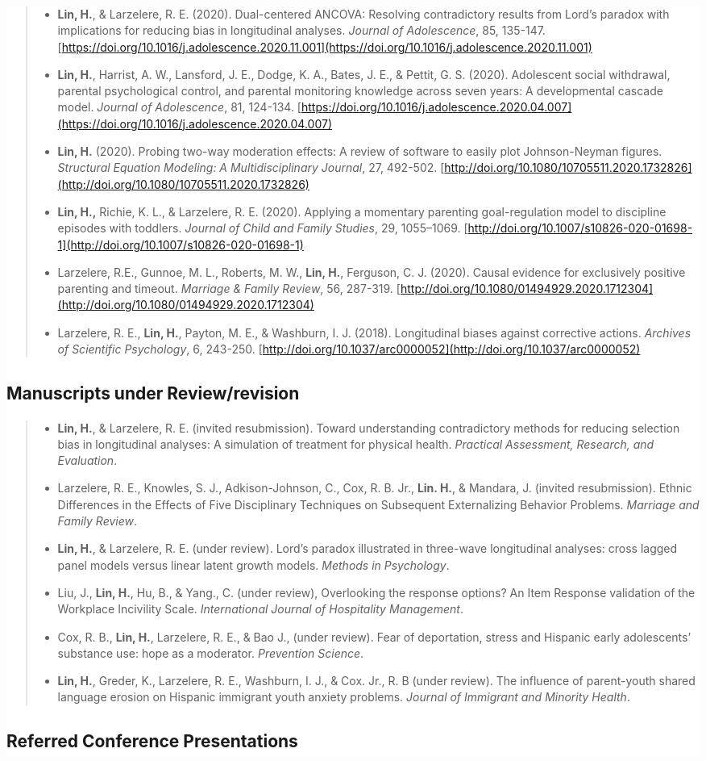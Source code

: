 > - **Lin, H.**, & Larzelere, R. E. (2020). Dual-centered ANCOVA: Resolving contradictory results from Lord’s paradox with implications for reducing bias in longitudinal analyses. *Journal of Adolescence*, 85, 135-147. [https://doi.org/10.1016/j.adolescence.2020.11.001](https://doi.org/10.1016/j.adolescence.2020.11.001)
>
> - **Lin, H.**, Harrist, A. W., Lansford, J. E., Dodge, K. A., Bates, J. E., & Pettit, G. S. (2020). Adolescent social withdrawal, parental psychological control, and parental monitoring knowledge across seven years: A developmental cascade model. *Journal of Adolescence*, 81, 124-134. [https://doi.org/10.1016/j.adolescence.2020.04.007](https://doi.org/10.1016/j.adolescence.2020.04.007)
>
> - **Lin, H.** (2020). Probing two-way moderation effects: A review of software to easily plot Johnson-Neyman figures. *Structural Equation Modeling: A Multidisciplinary Journal*, 27, 492-502. [http://doi.org/10.1080/10705511.2020.1732826](http://doi.org/10.1080/10705511.2020.1732826)
>
> - **Lin, H.,** Richie, K. L., & Larzelere, R. E. (2020). Applying a momentary parenting goal-regulation model to discipline episodes with toddlers. *Journal of Child and Family Studies*, 29, 1055–1069. [http://doi.org/10.1007/s10826-020-01698-1](http://doi.org/10.1007/s10826-020-01698-1)
>
> - Larzelere, R.E., Gunnoe, M. L., Roberts, M. W., **Lin, H.**, Ferguson, C. J. (2020). Causal evidence for exclusively positive parenting and timeout. *Marriage & Family Review*, 56, 287-319. [http://doi.org/10.1080/01494929.2020.1712304](http://doi.org/10.1080/01494929.2020.1712304)
>
> - Larzelere, R. E., **Lin, H.**, Payton, M. E., & Washburn, I. J. (2018). Longitudinal biases against corrective actions. *Archives of Scientific Psychology*, 6, 243-250. [http://doi.org/10.1037/arc0000052](http://doi.org/10.1037/arc0000052)

## Manuscripts under Review/revision
> - **Lin, H.**, & Larzelere, R. E. (invited resubmission). Toward understanding contradictory methods for reducing selection bias in longitudinal analyses: A simulation of treatment for physical health. *Practical Assessment, Research, and Evaluation*.
>
> - Larzelere, R. E., Knowles, S. J., Adkison-Johnson, C., Cox, R. B. Jr., **Lin. H.**, & Mandara, J. (invited resubmission). Ethnic Differences in the Effects of Five Disciplinary Techniques on Subsequent Externalizing Behavior Problems. *Marriage and Family Review*.
>
> - **Lin, H.**, & Larzelere, R. E. (under review). Lord’s paradox illustrated in three-wave longitudinal analyses: cross lagged panel models versus linear latent growth models. *Methods in Psychology*.
>
> - Liu, J., **Lin, H.**, Hu, B., & Yang., C. (under review), Overlooking the response options? An Item Response validation of the Workplace Incivility Scale. *International Journal of Hospitality Management*.
> - Cox, R. B., **Lin, H.**, Larzelere, R. E., & Bao J., (under review). Fear of deportation, stress and Hispanic early adolescents’ substance use: hope as a moderator. *Prevention Science*.
>
> - **Lin, H.**, Greder, K., Larzelere, R. E., Washburn, I. J., & Cox. Jr., R. B (under review). The influence of parent-youth shared language erosion on Hispanic immigrant youth anxiety problems. *Journal of Immigrant and Minority Health*.


## Referred Conference Presentations 
